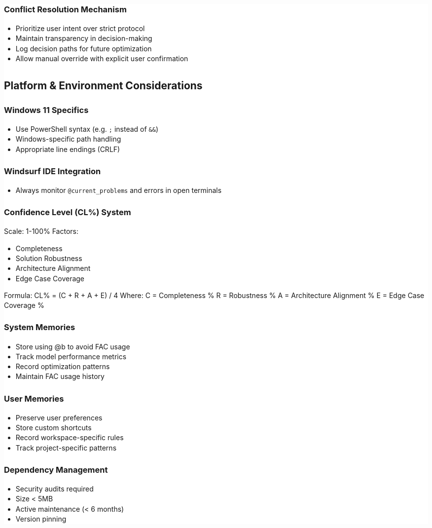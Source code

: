 ### Conflict Resolution Mechanism
- Prioritize user intent over strict protocol
- Maintain transparency in decision-making
- Log decision paths for future optimization
- Allow manual override with explicit user confirmation

## Platform & Environment Considerations

### Windows 11 Specifics
- Use PowerShell syntax (e.g. `;` instead of `&&`)
- Windows-specific path handling
- Appropriate line endings (CRLF)

### Windsurf IDE Integration
- Always monitor `@current_problems` and errors in open terminals

### Confidence Level (CL%) System

Scale: 1-100%
Factors:
- Completeness
- Solution Robustness
- Architecture Alignment
- Edge Case Coverage

Formula: CL% = (C + R + A + E) / 4
Where:
C = Completeness %
R = Robustness %
A = Architecture Alignment %
E = Edge Case Coverage %

### System Memories
- Store using @b to avoid FAC usage
- Track model performance metrics
- Record optimization patterns
- Maintain FAC usage history

### User Memories
- Preserve user preferences
- Store custom shortcuts
- Record workspace-specific rules
- Track project-specific patterns

### Dependency Management
- Security audits required
- Size < 5MB
- Active maintenance (< 6 months)
- Version pinning
